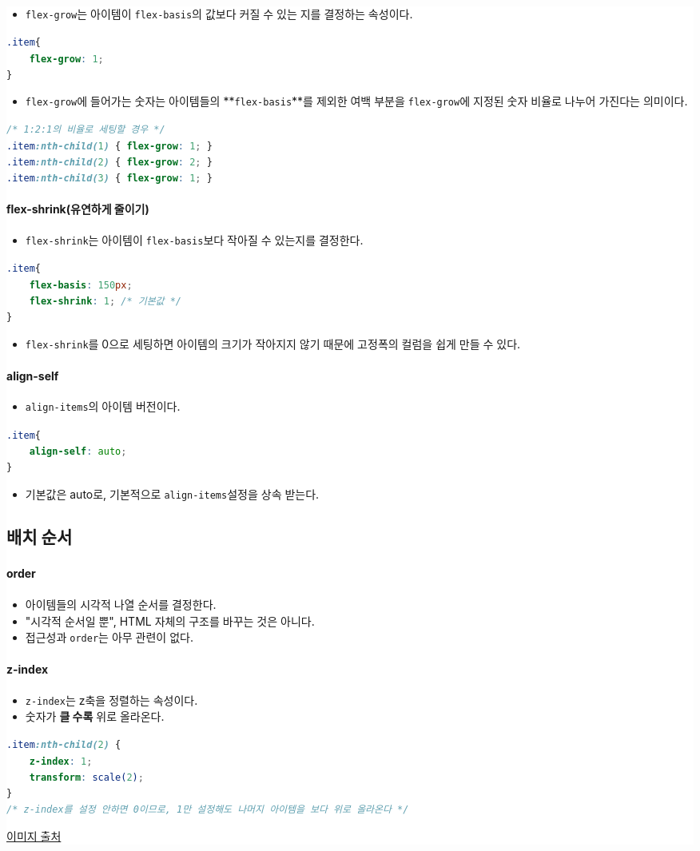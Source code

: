 - `flex-grow`는 아이템이 `flex-basis`의 값보다 커질 수 있는 지를 결정하는 속성이다.

```css
.item{
    flex-grow: 1;
}
```

- `flex-grow`에 들어가는 숫자는 아이템들의 **`flex-basis`**를 제외한 여백 부분을 `flex-grow`에 지정된 숫자 비율로 나누어 가진다는 의미이다.

```css
/* 1:2:1의 비율로 세팅할 경우 */
.item:nth-child(1) { flex-grow: 1; }
.item:nth-child(2) { flex-grow: 2; }
.item:nth-child(3) { flex-grow: 1; }
```



#### flex-shrink(유연하게 줄이기)

- `flex-shrink`는 아이템이 `flex-basis`보다 작아질 수 있는지를 결정한다.

```css
.item{
    flex-basis: 150px;
    flex-shrink: 1; /* 기본값 */
}
```

- `flex-shrink`를 0으로 세팅하면 아이템의 크기가 작아지지 않기 때문에 고정폭의 컬럼을 쉽게 만들 수 있다.



#### align-self

- `align-items`의 아이템 버전이다.

```css
.item{
    align-self: auto;
}
```

- 기본값은 auto로, 기본적으로 `align-items`설정을 상속 받는다.



## 배치 순서

#### order

- 아이템들의 시각적 나열 순서를 결정한다.
- "시각적 순서일 뿐", HTML 자체의 구조를 바꾸는 것은 아니다.
- 접근성과 `order`는 아무 관련이 없다.



#### z-index

- `z-index`는 z축을 정렬하는 속성이다.
- 숫자가 **클 수록** 위로 올라온다.

```css
.item:nth-child(2) {
	z-index: 1;
	transform: scale(2);
}
/* z-index를 설정 안하면 0이므로, 1만 설정해도 나머지 아이템을 보다 위로 올라온다 */
```





[이미지 출처](https://studiomeal.com/archives/197)